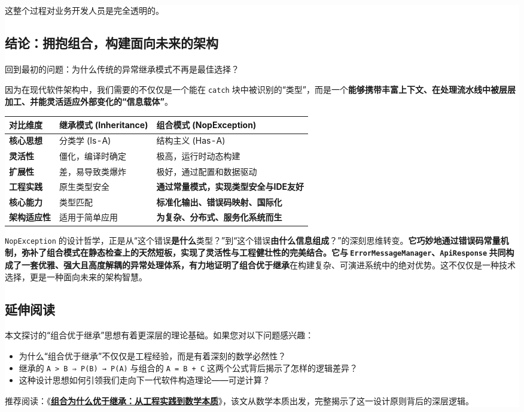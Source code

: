 这整个过程对业务开发人员是完全透明的。

## 结论：拥抱组合，构建面向未来的架构

回到最初的问题：为什么传统的异常继承模式不再是最佳选择？

因为在现代软件架构中，我们需要的不仅仅是一个能在 `catch` 块中被识别的“类型”，而是一个**能够携带丰富上下文、在处理流水线中被层层加工、并能灵活适应外部变化的“信息载体”**。

| 对比维度 | 继承模式 (Inheritance) | 组合模式 (NopException) |
| :--- | :--- | :--- |
| **核心思想** | 分类学 (Is-A) | 结构主义 (Has-A) |
| **灵活性** | 僵化，编译时确定 | 极高，运行时动态构建 |
| **扩展性** | 差，易导致类爆炸 | 极好，通过配置和数据驱动 |
| **工程实践**| 原生类型安全 | **通过常量模式，实现类型安全与IDE友好** |
| **核心能力** | 类型匹配 | **标准化输出、错误码映射、国际化** |
| **架构适应性**| 适用于简单应用 | **为复杂、分布式、服务化系统而生** |

`NopException` 的设计哲学，正是从“这个错误**是什么**类型？”到“这个错误**由什么信息组成**？”的深刻思维转变。**它巧妙地通过错误码常量机制，弥补了组合模式在静态检查上的天然短板，实现了灵活性与工程健壮性的完美结合。**它与 `ErrorMessageManager`、`ApiResponse` 共同构成了一套优雅、强大且高度解耦的异常处理体系，有力地证明了**组合优于继承**在构建复杂、可演进系统中的绝对优势。这不仅仅是一种技术选择，更是一种面向未来的架构智慧。

## 延伸阅读

本文探讨的“组合优于继承”思想有着更深层的理论基础。如果您对以下问题感兴趣：
- 为什么“组合优于继承”不仅仅是工程经验，而是有着深刻的数学必然性？
- 继承的 `A > B ⇒ P(B) → P(A)` 与组合的 `A = B + C` 这两个公式背后揭示了怎样的逻辑差异？
- 这种设计思想如何引领我们走向下一代软件构造理论——可逆计算？

推荐阅读：《**[组合为什么优于继承：从工程实践到数学本质](https://mp.weixin.qq.com/s/P8tr71MD74fxCOfSleYJyg)**》，该文从数学本质出发，完整揭示了这一设计原则背后的深层逻辑。
